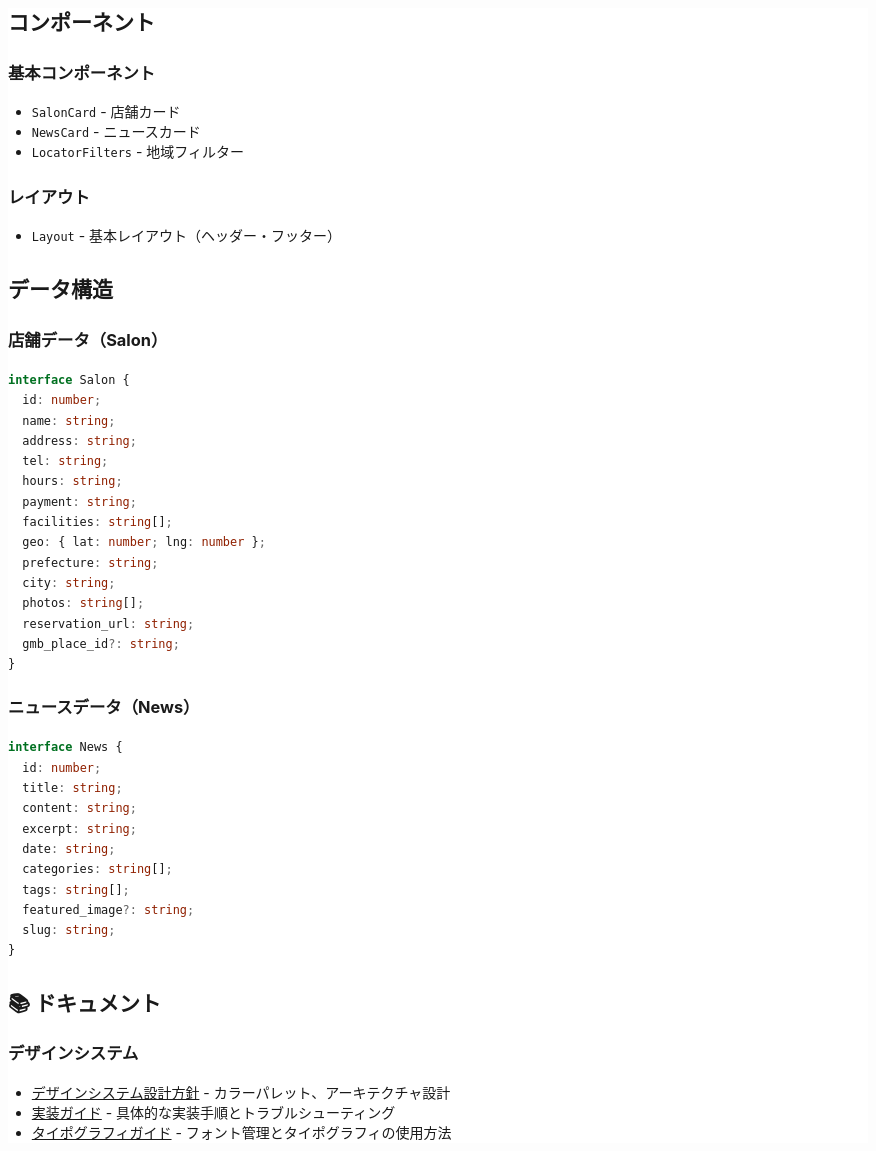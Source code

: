## コンポーネント

### 基本コンポーネント
- `SalonCard` - 店舗カード
- `NewsCard` - ニュースカード
- `LocatorFilters` - 地域フィルター

### レイアウト
- `Layout` - 基本レイアウト（ヘッダー・フッター）

## データ構造

### 店舗データ（Salon）
```typescript
interface Salon {
  id: number;
  name: string;
  address: string;
  tel: string;
  hours: string;
  payment: string;
  facilities: string[];
  geo: { lat: number; lng: number };
  prefecture: string;
  city: string;
  photos: string[];
  reservation_url: string;
  gmb_place_id?: string;
}
```

### ニュースデータ（News）
```typescript
interface News {
  id: number;
  title: string;
  content: string;
  excerpt: string;
  date: string;
  categories: string[];
  tags: string[];
  featured_image?: string;
  slug: string;
}
```

## 📚 ドキュメント

### デザインシステム
- [デザインシステム設計方針](./docs/DESIGN_SYSTEM.md) - カラーパレット、アーキテクチャ設計
- [実装ガイド](./docs/IMPLEMENTATION_GUIDE.md) - 具体的な実装手順とトラブルシューティング
- [タイポグラフィガイド](./docs/TYPOGRAPHY_GUIDE.md) - フォント管理とタイポグラフィの使用方法
